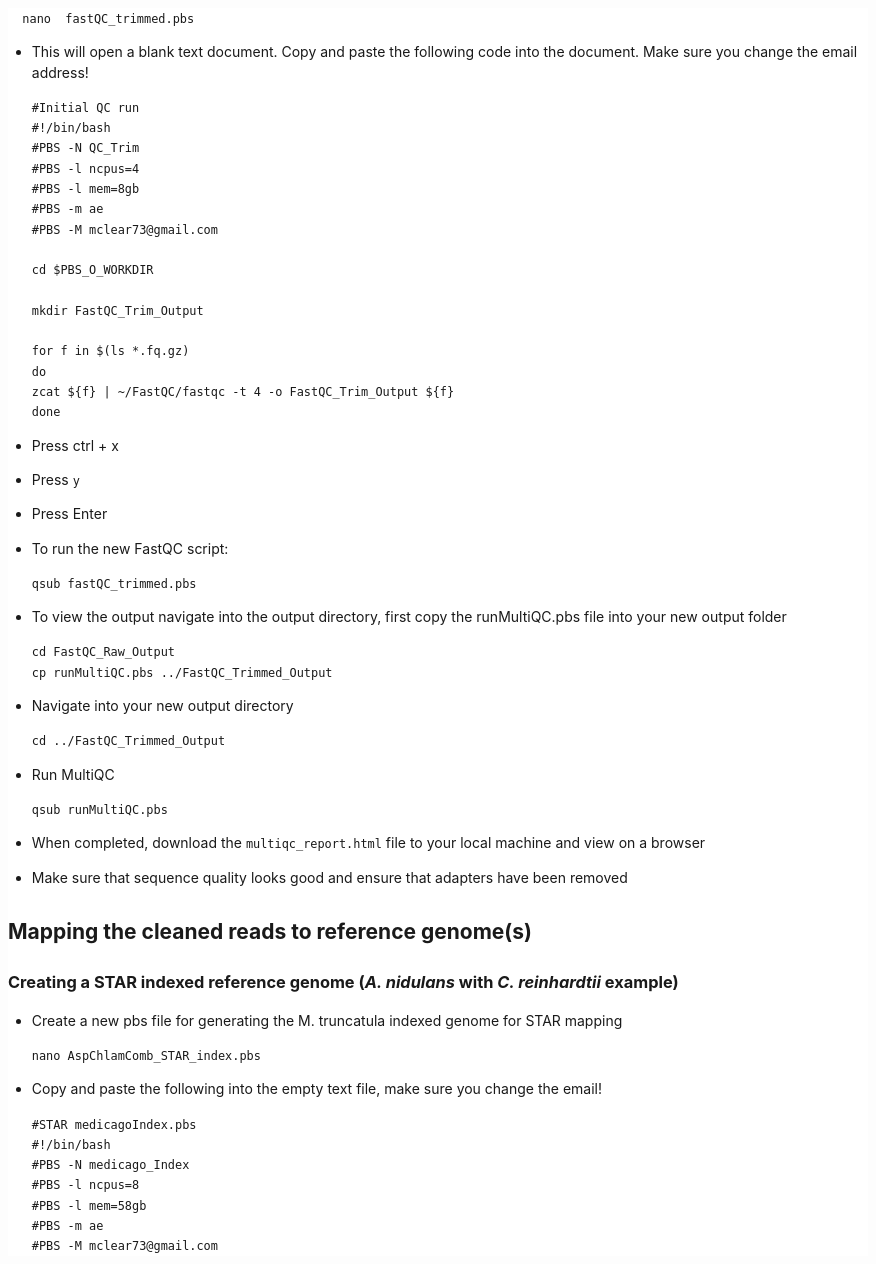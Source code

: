       nano  fastQC_trimmed.pbs

- This will open a blank text document. Copy and paste the following code into the document. Make sure you change the email address!

      #Initial QC run     
      #!/bin/bash
      #PBS -N QC_Trim
      #PBS -l ncpus=4
      #PBS -l mem=8gb
      #PBS -m ae
      #PBS -M mclear73@gmail.com
    
      cd $PBS_O_WORKDIR

      mkdir FastQC_Trim_Output

      for f in $(ls *.fq.gz)
      do
      zcat ${f} | ~/FastQC/fastqc -t 4 -o FastQC_Trim_Output ${f}
      done 

- Press ctrl + x
- Press `y`
- Press Enter
- To run the new FastQC script:

      qsub fastQC_trimmed.pbs

- To view the output navigate into the output directory, first copy the runMultiQC.pbs file into your new output folder

      cd FastQC_Raw_Output
      cp runMultiQC.pbs ../FastQC_Trimmed_Output

- Navigate into your new output directory

      cd ../FastQC_Trimmed_Output

- Run MultiQC

      qsub runMultiQC.pbs

- When completed, download the `multiqc_report.html` file to your local machine and view on a browser
- Make sure that sequence quality looks good and ensure that adapters have been removed

## Mapping the cleaned reads to reference genome(s) ##
### Creating a STAR indexed reference genome (*A. nidulans* with *C. reinhardtii* example) ###
- Create a new pbs file for generating the M. truncatula indexed genome for STAR mapping

      nano AspChlamComb_STAR_index.pbs

- Copy and paste the following into the empty text file, make sure you change the email!		

      #STAR medicagoIndex.pbs
      #!/bin/bash
      #PBS -N medicago_Index
      #PBS -l ncpus=8
      #PBS -l mem=58gb
      #PBS -m ae
      #PBS -M mclear73@gmail.com
